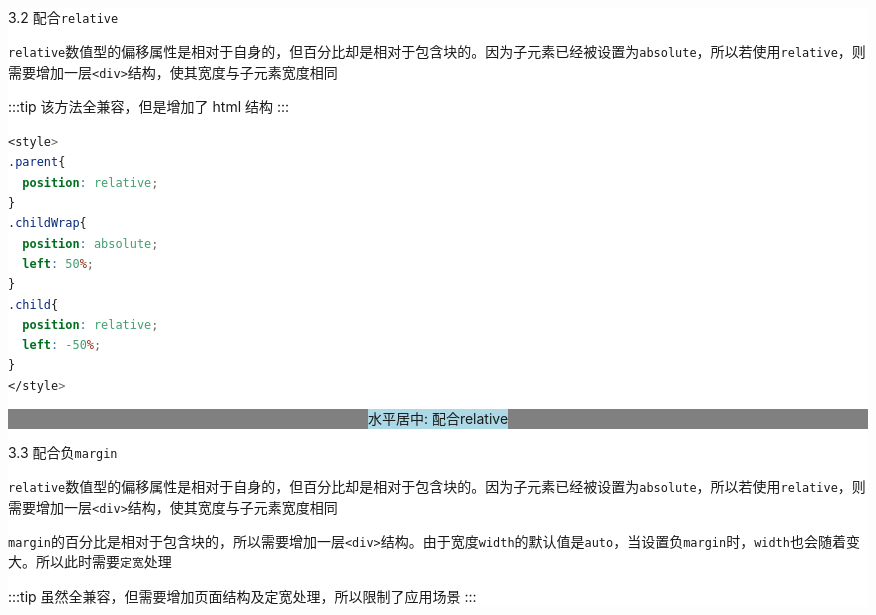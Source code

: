 3.2 配合`relative`

`relative`数值型的偏移属性是相对于自身的，但百分比却是相对于包含块的。因为子元素已经被设置为`absolute`，所以若使用`relative`，则需要增加一层`<div>`结构，使其宽度与子元素宽度相同

:::tip
该方法全兼容，但是增加了 html 结构
:::

```css
<style>
.parent{
  position: relative;
}
.childWrap{
  position: absolute;
  left: 50%;
}
.child{
  position: relative;
  left: -50%;
}
</style>
```

<style>
.parent{
  position: relative;
}
.childWrap{
  position: absolute;
  left: 50%;
}
.child4{
  position: relative;
  left: -50%;
}
</style>

<div class="parent" style="background-color: gray;height: 20px;">
  <div class="childWrap">
    <div class="child4" style="background-color: lightblue;">水平居中: 配合relative</div> 
  </div>   
</div>

3.3 配合负`margin`

`relative`数值型的偏移属性是相对于自身的，但百分比却是相对于包含块的。因为子元素已经被设置为`absolute`，所以若使用`relative`，则需要增加一层`<div>`结构，使其宽度与子元素宽度相同

`margin`的百分比是相对于包含块的，所以需要增加一层`<div>`结构。由于宽度`width`的默认值是`auto`，当设置负`margin`时，`width`也会随着变大。所以此时需要`定宽`处理

:::tip
虽然全兼容，但需要增加页面结构及定宽处理，所以限制了应用场景
:::
